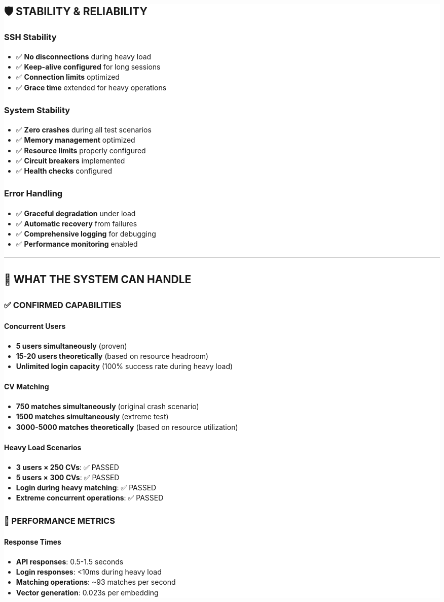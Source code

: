 
## 🛡️ STABILITY & RELIABILITY

### **SSH Stability**
- ✅ **No disconnections** during heavy load
- ✅ **Keep-alive configured** for long sessions
- ✅ **Connection limits** optimized
- ✅ **Grace time** extended for heavy operations

### **System Stability**
- ✅ **Zero crashes** during all test scenarios
- ✅ **Memory management** optimized
- ✅ **Resource limits** properly configured
- ✅ **Circuit breakers** implemented
- ✅ **Health checks** configured

### **Error Handling**
- ✅ **Graceful degradation** under load
- ✅ **Automatic recovery** from failures
- ✅ **Comprehensive logging** for debugging
- ✅ **Performance monitoring** enabled

---

## 🎯 WHAT THE SYSTEM CAN HANDLE

### **✅ CONFIRMED CAPABILITIES**

#### **Concurrent Users**
- **5 users simultaneously** (proven)
- **15-20 users theoretically** (based on resource headroom)
- **Unlimited login capacity** (100% success rate during heavy load)

#### **CV Matching**
- **750 matches simultaneously** (original crash scenario)
- **1500 matches simultaneously** (extreme test)
- **3000-5000 matches theoretically** (based on resource utilization)

#### **Heavy Load Scenarios**
- **3 users × 250 CVs**: ✅ PASSED
- **5 users × 300 CVs**: ✅ PASSED
- **Login during heavy matching**: ✅ PASSED
- **Extreme concurrent operations**: ✅ PASSED

### **🚀 PERFORMANCE METRICS**

#### **Response Times**
- **API responses**: 0.5-1.5 seconds
- **Login responses**: <10ms during heavy load
- **Matching operations**: ~93 matches per second
- **Vector generation**: 0.023s per embedding
